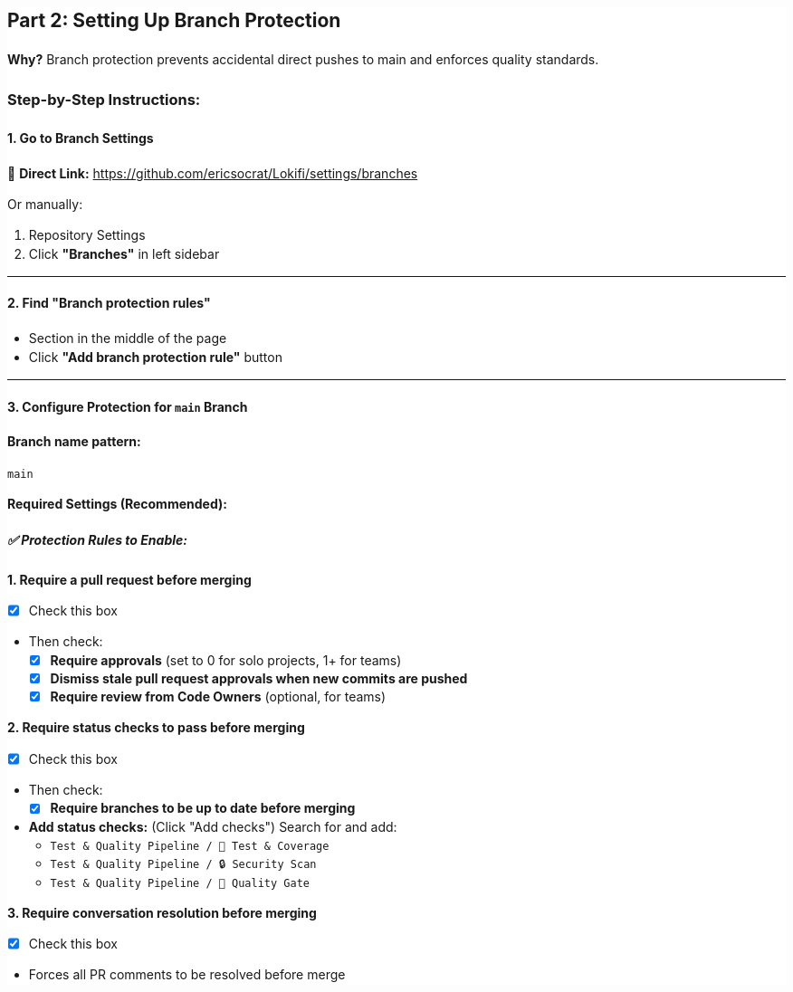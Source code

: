 
## Part 2: Setting Up Branch Protection

**Why?** Branch protection prevents accidental direct pushes to main and enforces quality standards.

### Step-by-Step Instructions:

#### 1. Go to Branch Settings
🔗 **Direct Link:** https://github.com/ericsocrat/Lokifi/settings/branches

Or manually:
1. Repository Settings
2. Click **"Branches"** in left sidebar

---

#### 2. Find "Branch protection rules"
- Section in the middle of the page
- Click **"Add branch protection rule"** button

---

#### 3. Configure Protection for `main` Branch

**Branch name pattern:**
```
main
```

**Required Settings (Recommended):**

##### ✅ Protection Rules to Enable:

**1. Require a pull request before merging**
- [x] Check this box
- Then check:
  - [x] **Require approvals** (set to 0 for solo projects, 1+ for teams)
  - [x] **Dismiss stale pull request approvals when new commits are pushed**
  - [x] **Require review from Code Owners** (optional, for teams)

**2. Require status checks to pass before merging**
- [x] Check this box
- Then check:
  - [x] **Require branches to be up to date before merging**

- **Add status checks:** (Click "Add checks")
  Search for and add:
  - `Test & Quality Pipeline / 🧪 Test & Coverage`
  - `Test & Quality Pipeline / 🔒 Security Scan`
  - `Test & Quality Pipeline / 🎯 Quality Gate`

**3. Require conversation resolution before merging**
- [x] Check this box
- Forces all PR comments to be resolved before merge
